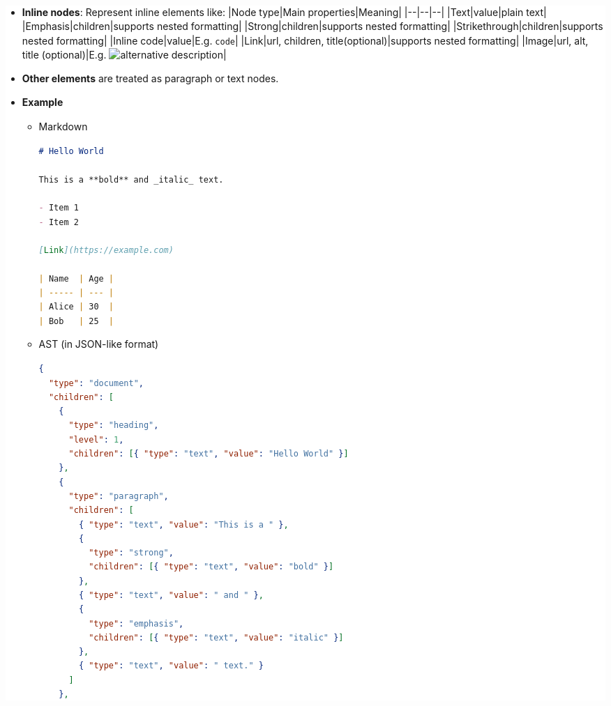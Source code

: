 - **Inline nodes**: Represent inline elements like:
  |Node type|Main properties|Meaning|
  |--|--|--|
  |Text|value|plain text|
  |Emphasis|children|supports nested formatting|
  |Strong|children|supports nested formatting|
  |Strikethrough|children|supports nested formatting|
  |Inline code|value|E.g. `code`|
  |Link|url, children, title(optional)|supports nested formatting|
  |Image|url, alt, title (optional)|E.g. ![alternative description](url)|

- **Other elements** are treated as paragraph or text nodes.

- **Example**

  - Markdown

    ```markdown
    # Hello World

    This is a **bold** and _italic_ text.

    - Item 1
    - Item 2

    [Link](https://example.com)

    | Name  | Age |
    | ----- | --- |
    | Alice | 30  |
    | Bob   | 25  |
    ```

  - AST (in JSON-like format)

    ```json
    {
      "type": "document",
      "children": [
        {
          "type": "heading",
          "level": 1,
          "children": [{ "type": "text", "value": "Hello World" }]
        },
        {
          "type": "paragraph",
          "children": [
            { "type": "text", "value": "This is a " },
            {
              "type": "strong",
              "children": [{ "type": "text", "value": "bold" }]
            },
            { "type": "text", "value": " and " },
            {
              "type": "emphasis",
              "children": [{ "type": "text", "value": "italic" }]
            },
            { "type": "text", "value": " text." }
          ]
        },
